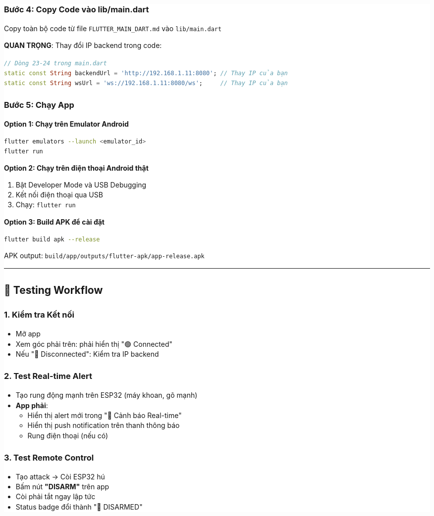 ### Bước 4: Copy Code vào lib/main.dart

Copy toàn bộ code từ file `FLUTTER_MAIN_DART.md` vào `lib/main.dart`

**QUAN TRỌNG**: Thay đổi IP backend trong code:

```dart
// Dòng 23-24 trong main.dart
static const String backendUrl = 'http://192.168.1.11:8080'; // Thay IP của bạn
static const String wsUrl = 'ws://192.168.1.11:8080/ws';     // Thay IP của bạn
```

### Bước 5: Chạy App

**Option 1: Chạy trên Emulator Android**

```bash
flutter emulators --launch <emulator_id>
flutter run
```

**Option 2: Chạy trên điện thoại Android thật**

1. Bật Developer Mode và USB Debugging
2. Kết nối điện thoại qua USB
3. Chạy: `flutter run`

**Option 3: Build APK để cài đặt**

```bash
flutter build apk --release
```

APK output: `build/app/outputs/flutter-apk/app-release.apk`

---

## 🧪 Testing Workflow

### 1. Kiểm tra Kết nối

- Mở app
- Xem góc phải trên: phải hiển thị "🟢 Connected"
- Nếu "🔴 Disconnected": Kiểm tra IP backend

### 2. Test Real-time Alert

- Tạo rung động mạnh trên ESP32 (máy khoan, gõ mạnh)
- **App phải**:
  - Hiển thị alert mới trong "🚨 Cảnh báo Real-time"
  - Hiển thị push notification trên thanh thông báo
  - Rung điện thoại (nếu có)

### 3. Test Remote Control

- Tạo attack → Còi ESP32 hú
- Bấm nút **"DISARM"** trên app
- Còi phải tắt ngay lập tức
- Status badge đổi thành "🔕 DISARMED"
